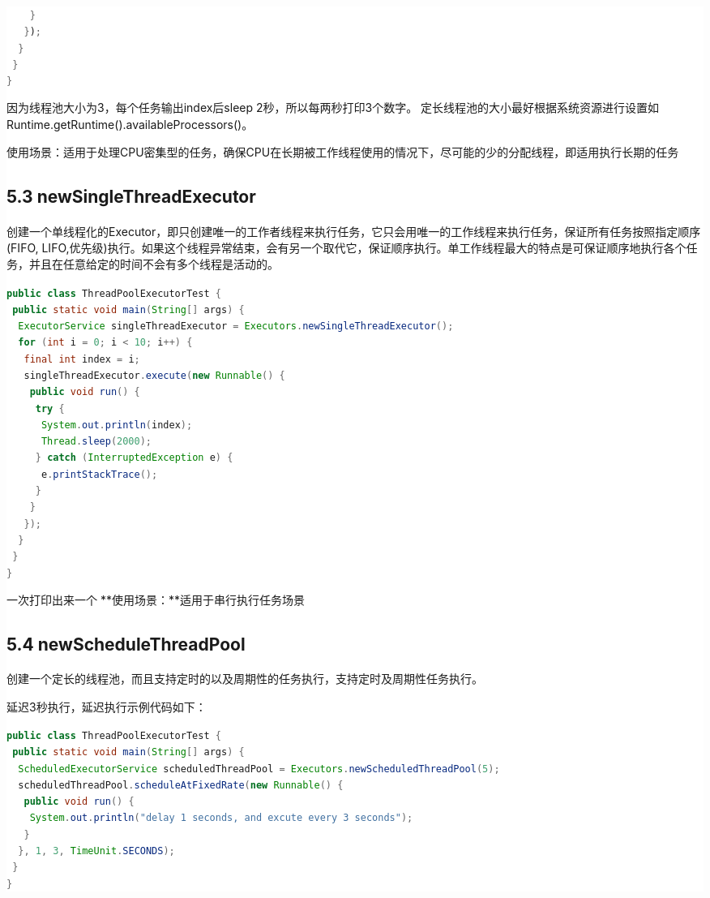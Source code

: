 ```java
    }
   });
  }
 }
}
```

因为线程池大小为3，每个任务输出index后sleep 2秒，所以每两秒打印3个数字。
定长线程池的大小最好根据系统资源进行设置如Runtime.getRuntime().availableProcessors()。

使用场景：适用于处理CPU密集型的任务，确保CPU在长期被工作线程使用的情况下，尽可能的少的分配线程，即适用执行长期的任务

## 5.3 **newSingleThreadExecutor**

创建一个单线程化的Executor，即只创建唯一的工作者线程来执行任务，它只会用唯一的工作线程来执行任务，保证所有任务按照指定顺序(FIFO, LIFO,优先级)执行。如果这个线程异常结束，会有另一个取代它，保证顺序执行。单工作线程最大的特点是可保证顺序地执行各个任务，并且在任意给定的时间不会有多个线程是活动的。

```java
public class ThreadPoolExecutorTest {
 public static void main(String[] args) {
  ExecutorService singleThreadExecutor = Executors.newSingleThreadExecutor();
  for (int i = 0; i < 10; i++) {
   final int index = i;
   singleThreadExecutor.execute(new Runnable() {
    public void run() {
     try {
      System.out.println(index);
      Thread.sleep(2000);
     } catch (InterruptedException e) {
      e.printStackTrace();
     }
    }
   });
  }
 }
} 
```

一次打印出来一个
**使用场景：**适用于串行执行任务场景

## 5.4 **newScheduleThreadPool**

创建一个定长的线程池，而且支持定时的以及周期性的任务执行，支持定时及周期性任务执行。

延迟3秒执行，延迟执行示例代码如下：

```java
public class ThreadPoolExecutorTest {
 public static void main(String[] args) {
  ScheduledExecutorService scheduledThreadPool = Executors.newScheduledThreadPool(5);
  scheduledThreadPool.scheduleAtFixedRate(new Runnable() {
   public void run() {
    System.out.println("delay 1 seconds, and excute every 3 seconds");
   }
  }, 1, 3, TimeUnit.SECONDS);
 }
}
```
